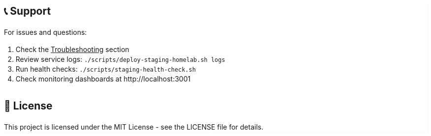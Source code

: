 ## 📞 Support

For issues and questions:

1. Check the [Troubleshooting](#troubleshooting) section
2. Review service logs: `./scripts/deploy-staging-homelab.sh logs`
3. Run health checks: `./scripts/staging-health-check.sh`
4. Check monitoring dashboards at http://localhost:3001

## 📄 License

This project is licensed under the MIT License - see the LICENSE file for details.
